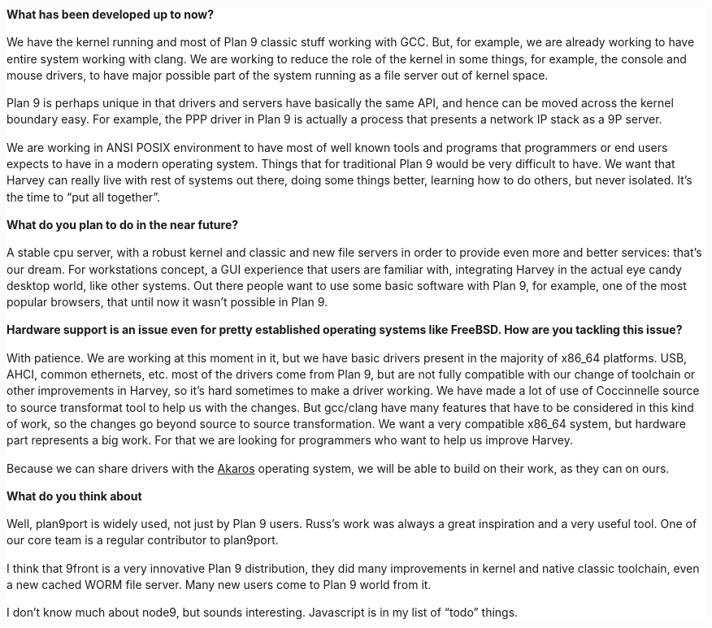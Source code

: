 

**What has been developed up to now?**


We have the kernel running and most of Plan 9 classic stuff working with GCC. But, for example, we are already working to have entire system working with clang. We are working to reduce the role of the kernel in some things, for example, the console and mouse drivers, to have major possible part of the system running as a file server out of kernel space.

Plan 9 is perhaps unique in that drivers and servers have basically the same API, and hence can be moved across the kernel boundary easy. For example, the PPP driver in Plan 9 is actually a process that presents a network IP stack as a 9P server.

We are working in ANSI POSIX environment to have most of well known tools and programs that programmers or end users expects to have in a modern operating system. Things that for traditional Plan 9 would be very difficult to have. We want that Harvey can really live with rest of systems out there, doing some things better, learning how to do others, but never isolated. It’s the time to “put all together”.



**What do you plan to do in the near future?**


A stable cpu server, with a robust kernel and classic and new file servers in order to provide even more and better services: that’s our dream. For workstations concept, a GUI experience that users are familiar with, integrating Harvey in the actual eye candy desktop world, like other systems. Out there people want to use some basic software with Plan 9, for example, one of the most popular browsers, that until now it wasn’t possible in Plan 9.



**Hardware support is an issue even for pretty established operating systems like FreeBSD. How are you tackling this issue?**


With patience. We are working at this moment in it, but we have basic drivers present in the majority of x86_64 platforms. USB, AHCI, common ethernets, etc. most of the drivers come from Plan 9, but are not fully compatible with our change of toolchain or other improvements in Harvey, so it’s hard sometimes to make a driver working. We have made a lot of use of Coccinnelle source to source transformat tool to help us with the changes. But gcc/clang have many features that have to be considered in this kind of work, so the changes go beyond source to source transformation. We want a very compatible x86_64 system, but hardware part represents a big work. For that we are looking for programmers who want to help us improve Harvey.

Because we can share drivers with the  [Akaros](http://akaros.cs.berkeley.edu/akaros-web/news.php)  operating system, we will be able to build on their work, as they can on ours.



**What do you think about**


Well, plan9port is widely used, not just by Plan 9 users. Russ’s work was always a great inspiration and a very useful tool. One of our core team is a regular contributor to plan9port.

I think that 9front is a very innovative Plan 9 distribution, they did many improvements in kernel and native classic toolchain, even a new cached WORM file server. Many new users come to Plan 9 world from it.

I don’t know much about node9, but sounds interesting. Javascript is in my list of “todo” things.
